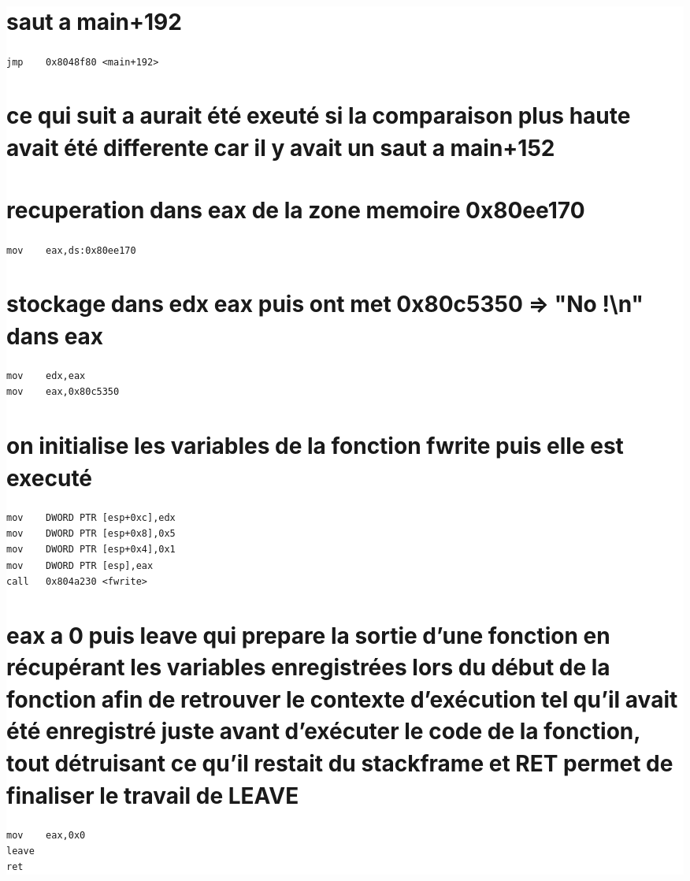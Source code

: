 # saut a main+192
	jmp    0x8048f80 <main+192>

# ce qui suit a aurait été exeuté si la comparaison plus haute avait été differente car il y avait un saut a main+152

# recuperation dans eax de la zone memoire 0x80ee170
	mov    eax,ds:0x80ee170

# stockage dans edx eax puis ont met 0x80c5350 => "No !\n" dans eax
	mov    edx,eax
	mov    eax,0x80c5350

# on initialise les variables de la fonction fwrite puis elle est executé
	mov    DWORD PTR [esp+0xc],edx
	mov    DWORD PTR [esp+0x8],0x5
	mov    DWORD PTR [esp+0x4],0x1
	mov    DWORD PTR [esp],eax
	call   0x804a230 <fwrite>

# eax a 0 puis leave qui prepare la sortie d’une fonction en récupérant les variables enregistrées lors du début de la fonction afin de retrouver le contexte d’exécution tel qu’il avait été enregistré juste avant d’exécuter le code de la fonction, tout détruisant ce qu’il restait du stackframe et RET permet de finaliser le travail de LEAVE
	mov    eax,0x0
	leave  
	ret  